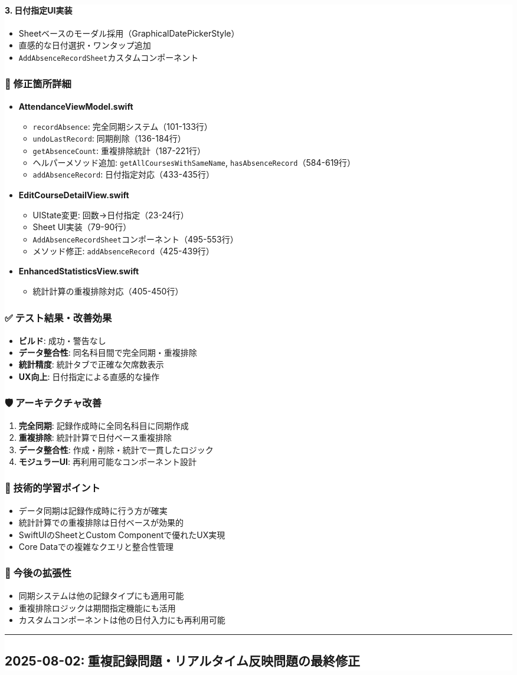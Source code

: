 ```swift
```

#### 3. 日付指定UI実装
- Sheetベースのモーダル採用（GraphicalDatePickerStyle）
- 直感的な日付選択・ワンタップ追加
- `AddAbsenceRecordSheet`カスタムコンポーネント

### 🎯 修正箇所詳細
- **AttendanceViewModel.swift**
  - `recordAbsence`: 完全同期システム（101-133行）
  - `undoLastRecord`: 同期削除（136-184行）
  - `getAbsenceCount`: 重複排除統計（187-221行）
  - ヘルパーメソッド追加: `getAllCoursesWithSameName`, `hasAbsenceRecord`（584-619行）
  - `addAbsenceRecord`: 日付指定対応（433-435行）

- **EditCourseDetailView.swift**
  - UIState変更: 回数→日付指定（23-24行）
  - Sheet UI実装（79-90行）
  - `AddAbsenceRecordSheet`コンポーネント（495-553行）
  - メソッド修正: `addAbsenceRecord`（425-439行）

- **EnhancedStatisticsView.swift**
  - 統計計算の重複排除対応（405-450行）

### ✅ テスト結果・改善効果
- **ビルド**: 成功・警告なし
- **データ整合性**: 同名科目間で完全同期・重複排除
- **統計精度**: 統計タブで正確な欠席数表示
- **UX向上**: 日付指定による直感的な操作

### 🛡️ アーキテクチャ改善
1. **完全同期**: 記録作成時に全同名科目に同期作成
2. **重複排除**: 統計計算で日付ベース重複排除
3. **データ整合性**: 作成・削除・統計で一貫したロジック
4. **モジュラーUI**: 再利用可能なコンポーネント設計

### 📝 技術的学習ポイント
- データ同期は記録作成時に行う方が確実
- 統計計算での重複排除は日付ベースが効果的
- SwiftUIのSheetとCustom Componentで優れたUX実現
- Core Dataでの複雑なクエリと整合性管理

### 🔄 今後の拡張性
- 同期システムは他の記録タイプにも適用可能
- 重複排除ロジックは期間指定機能にも活用
- カスタムコンポーネントは他の日付入力にも再利用可能

---

## 2025-08-02: 重複記録問題・リアルタイム反映問題の最終修正
